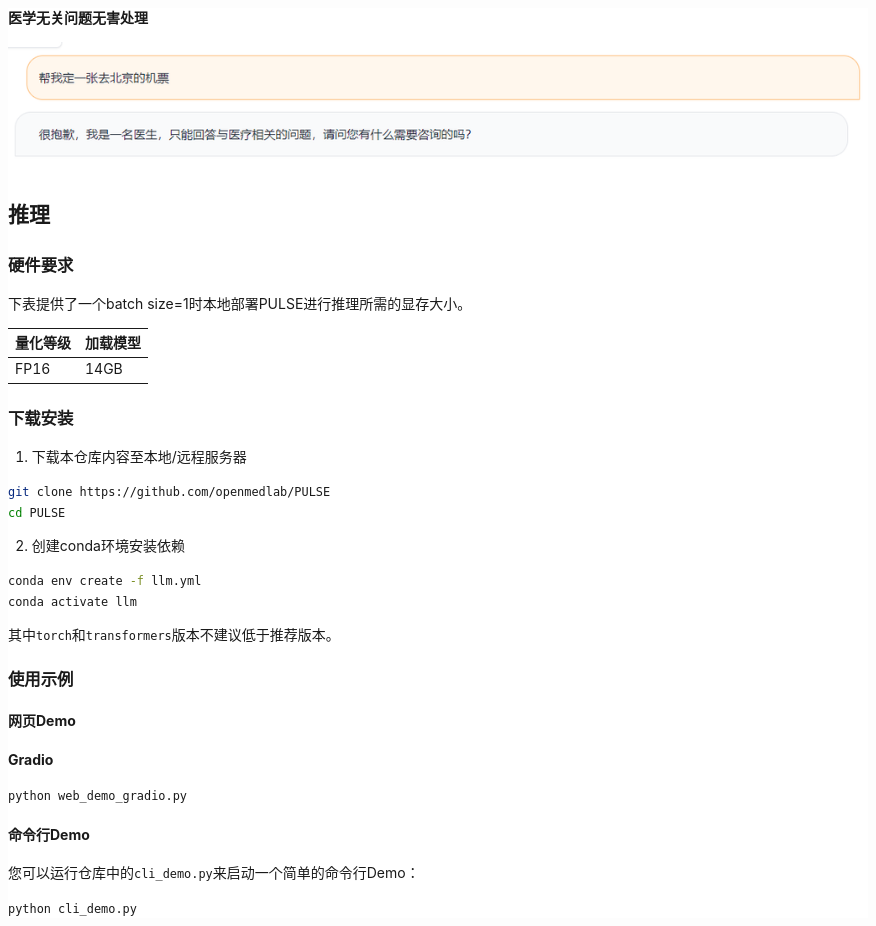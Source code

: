 **医学无关问题无害处理**

![image](./pics/example_non_medical_issues.png)


## 推理
### 硬件要求

下表提供了一个batch size=1时本地部署PULSE进行推理所需的显存大小。

| 量化等级 | 加载模型 |
| -------- | -------- |
| FP16     | 14GB     |


### 下载安装
1. 下载本仓库内容至本地/远程服务器

```bash
git clone https://github.com/openmedlab/PULSE
cd PULSE
```

2. 创建conda环境安装依赖

```bash
conda env create -f llm.yml
conda activate llm
```

其中`torch`和`transformers`版本不建议低于推荐版本。

### 使用示例

#### 网页Demo

**Gradio**

```bash
python web_demo_gradio.py
```

#### 命令行Demo

您可以运行仓库中的`cli_demo.py`来启动一个简单的命令行Demo：

```bash
python cli_demo.py
```
